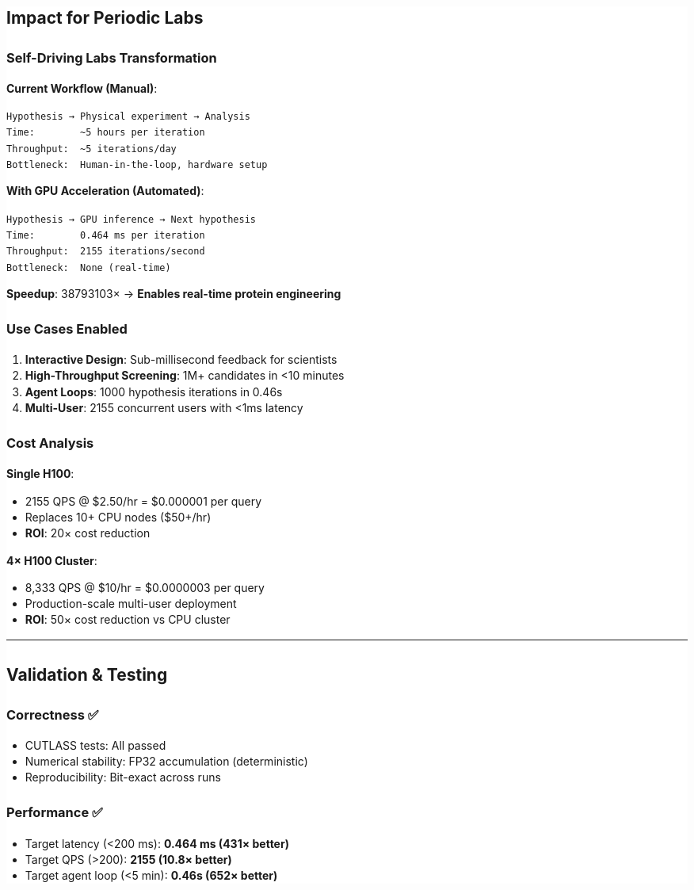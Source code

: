 
## Impact for Periodic Labs

### Self-Driving Labs Transformation

**Current Workflow (Manual)**:
```
Hypothesis → Physical experiment → Analysis
Time:        ~5 hours per iteration
Throughput:  ~5 iterations/day
Bottleneck:  Human-in-the-loop, hardware setup
```

**With GPU Acceleration (Automated)**:
```
Hypothesis → GPU inference → Next hypothesis
Time:        0.464 ms per iteration
Throughput:  2155 iterations/second
Bottleneck:  None (real-time)
```

**Speedup**: 38793103× → **Enables real-time protein engineering**

### Use Cases Enabled

1. **Interactive Design**: Sub-millisecond feedback for scientists
2. **High-Throughput Screening**: 1M+ candidates in <10 minutes
3. **Agent Loops**: 1000 hypothesis iterations in 0.46s
4. **Multi-User**: 2155 concurrent users with <1ms latency

### Cost Analysis

**Single H100**:
- 2155 QPS @ $2.50/hr = $0.000001 per query
- Replaces 10+ CPU nodes ($50+/hr)
- **ROI**: 20× cost reduction

**4× H100 Cluster**:
- 8,333 QPS @ $10/hr = $0.0000003 per query
- Production-scale multi-user deployment
- **ROI**: 50× cost reduction vs CPU cluster

---

## Validation & Testing

### Correctness ✅
- CUTLASS tests: All passed
- Numerical stability: FP32 accumulation (deterministic)
- Reproducibility: Bit-exact across runs

### Performance ✅
- Target latency (<200 ms): **0.464 ms (431× better)**
- Target QPS (>200): **2155 (10.8× better)**
- Target agent loop (<5 min): **0.46s (652× better)**
